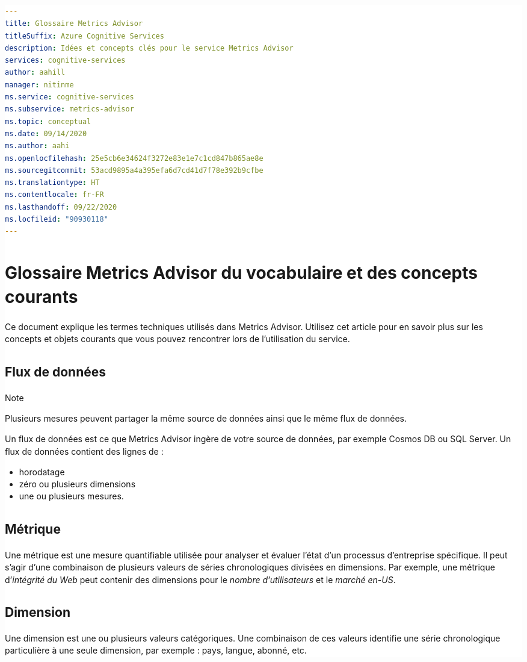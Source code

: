 ```yaml
---
title: Glossaire Metrics Advisor
titleSuffix: Azure Cognitive Services
description: Idées et concepts clés pour le service Metrics Advisor
services: cognitive-services
author: aahill
manager: nitinme
ms.service: cognitive-services
ms.subservice: metrics-advisor
ms.topic: conceptual
ms.date: 09/14/2020
ms.author: aahi
ms.openlocfilehash: 25e5cb6e34624f3272e83e1e7c1cd847b865ae8e
ms.sourcegitcommit: 53acd9895a4a395efa6d7cd41d7f78e392b9cfbe
ms.translationtype: HT
ms.contentlocale: fr-FR
ms.lasthandoff: 09/22/2020
ms.locfileid: "90930118"
---
```

# <a name="metrics-advisor-glossary-of-common-vocabulary-and-concepts"></a>Glossaire Metrics Advisor du vocabulaire et des concepts courants

Ce document explique les termes techniques utilisés dans Metrics Advisor. Utilisez cet article pour en savoir plus sur les concepts et objets courants que vous pouvez rencontrer lors de l’utilisation du service.

## <a name="data-feed"></a>Flux de données

> [!NOTE]
> Plusieurs mesures peuvent partager la même source de données ainsi que le même flux de données.

Un flux de données est ce que Metrics Advisor ingère de votre source de données, par exemple Cosmos DB ou SQL Server. Un flux de données contient des lignes de :
* horodatage
* zéro ou plusieurs dimensions
* une ou plusieurs mesures. 

## <a name="metric"></a>Métrique

Une métrique est une mesure quantifiable utilisée pour analyser et évaluer l’état d’un processus d’entreprise spécifique. Il peut s’agir d’une combinaison de plusieurs valeurs de séries chronologiques divisées en dimensions. Par exemple, une métrique d’*intégrité du Web* peut contenir des dimensions pour le *nombre d’utilisateurs* et le *marché en-US*.

## <a name="dimension"></a>Dimension

Une dimension est une ou plusieurs valeurs catégoriques. Une combinaison de ces valeurs identifie une série chronologique particulière à une seule dimension, par exemple : pays, langue, abonné, etc.
